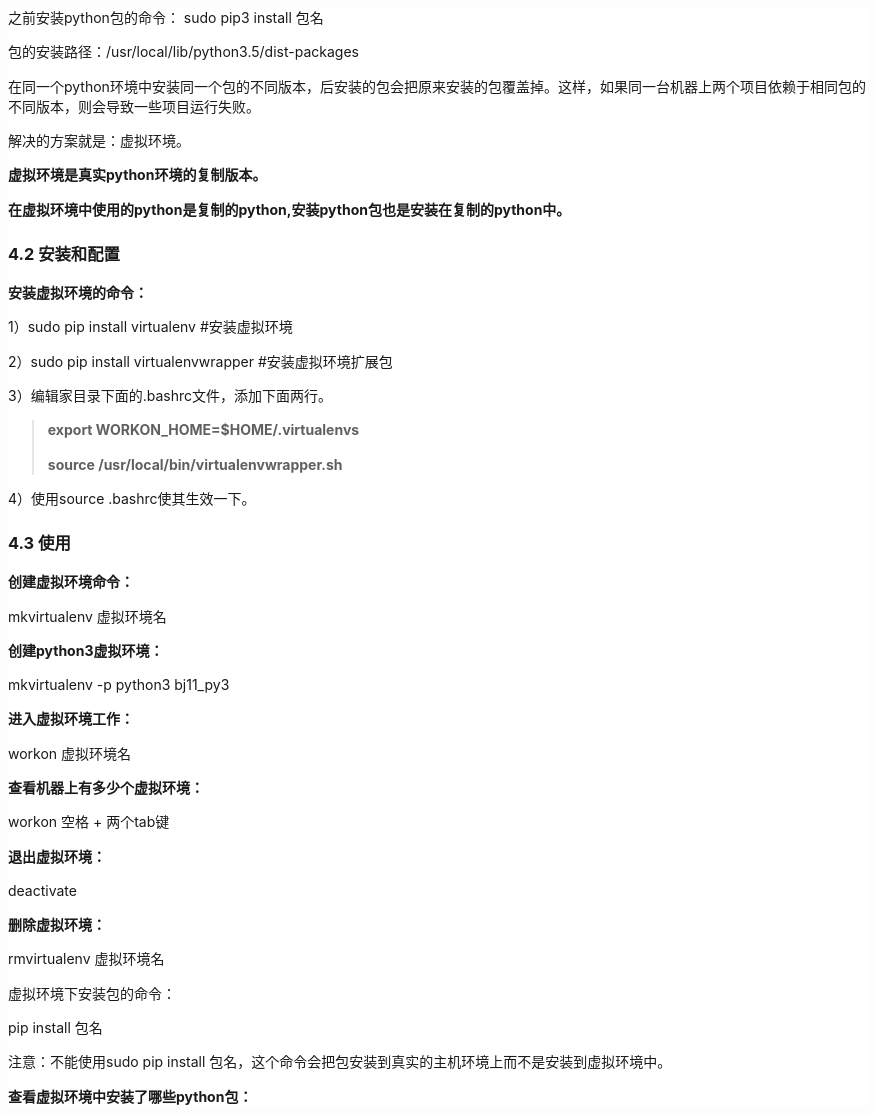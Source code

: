 之前安装python包的命令： sudo pip3 install 包名

包的安装路径：/usr/local/lib/python3.5/dist-packages

在同一个python环境中安装同一个包的不同版本，后安装的包会把原来安装的包覆盖掉。这样，如果同一台机器上两个项目依赖于相同包的不同版本，则会导致一些项目运行失败。

解决的方案就是：虚拟环境。

**虚拟环境是真实python环境的复制版本。**

**在虚拟环境中使用的python是复制的python,安装python包也是安装在复制的python中。**

### 4.2 安装和配置

**安装虚拟环境的命令：**

1）sudo pip install virtualenv \#安装虚拟环境

2）sudo pip install virtualenvwrapper \#安装虚拟环境扩展包

3）编辑家目录下面的.bashrc文件，添加下面两行。

> **export WORKON\_HOME=\$HOME/.virtualenvs**
>
> **source /usr/local/bin/virtualenvwrapper.sh**

4）使用source .bashrc使其生效一下。

### 4.3 使用

**创建虚拟环境命令：**

mkvirtualenv 虚拟环境名

**创建python3虚拟环境：**

mkvirtualenv -p python3 bj11\_py3

**进入虚拟环境工作：**

workon 虚拟环境名

**查看机器上有多少个虚拟环境：**

workon 空格 + 两个tab键

**退出虚拟环境：**

deactivate

**删除虚拟环境：**

rmvirtualenv 虚拟环境名

虚拟环境下安装包的命令：

pip install 包名

注意：不能使用sudo pip install
包名，这个命令会把包安装到真实的主机环境上而不是安装到虚拟环境中。

**查看虚拟环境中安装了哪些python包：**
